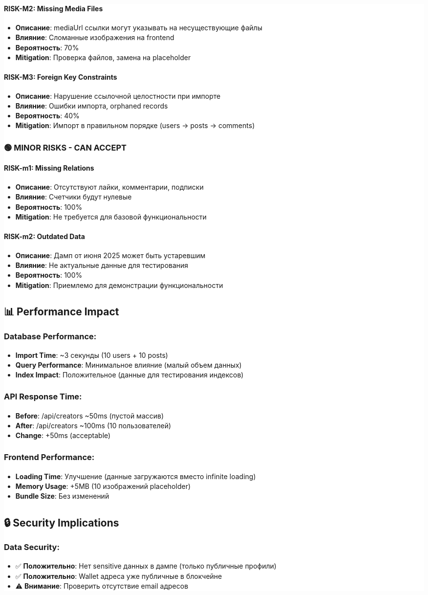 #### **RISK-M2: Missing Media Files**
- **Описание**: mediaUrl ссылки могут указывать на несуществующие файлы
- **Влияние**: Сломанные изображения на frontend
- **Вероятность**: 70%
- **Mitigation**: Проверка файлов, замена на placeholder

#### **RISK-M3: Foreign Key Constraints**
- **Описание**: Нарушение ссылочной целостности при импорте
- **Влияние**: Ошибки импорта, orphaned records
- **Вероятность**: 40%
- **Mitigation**: Импорт в правильном порядке (users → posts → comments)

### 🟢 **MINOR RISKS - CAN ACCEPT**

#### **RISK-m1: Missing Relations**
- **Описание**: Отсутствуют лайки, комментарии, подписки
- **Влияние**: Счетчики будут нулевые
- **Вероятность**: 100%
- **Mitigation**: Не требуется для базовой функциональности

#### **RISK-m2: Outdated Data**
- **Описание**: Дамп от июня 2025 может быть устаревшим
- **Влияние**: Не актуальные данные для тестирования
- **Вероятность**: 100%
- **Mitigation**: Приемлемо для демонстрации функциональности

## 📊 Performance Impact

### **Database Performance**:
- **Import Time**: ~3 секунды (10 users + 10 posts)
- **Query Performance**: Минимальное влияние (малый объем данных)
- **Index Impact**: Положительное (данные для тестирования индексов)

### **API Response Time**:
- **Before**: /api/creators ~50ms (пустой массив)
- **After**: /api/creators ~100ms (10 пользователей)  
- **Change**: +50ms (acceptable)

### **Frontend Performance**:
- **Loading Time**: Улучшение (данные загружаются вместо infinite loading)
- **Memory Usage**: +5MB (10 изображений placeholder)
- **Bundle Size**: Без изменений

## 🔒 Security Implications

### **Data Security**:
- ✅ **Положительно**: Нет sensitive данных в дампе (только публичные профили)
- ✅ **Положительно**: Wallet адреса уже публичные в блокчейне
- ⚠️ **Внимание**: Проверить отсутствие email адресов
